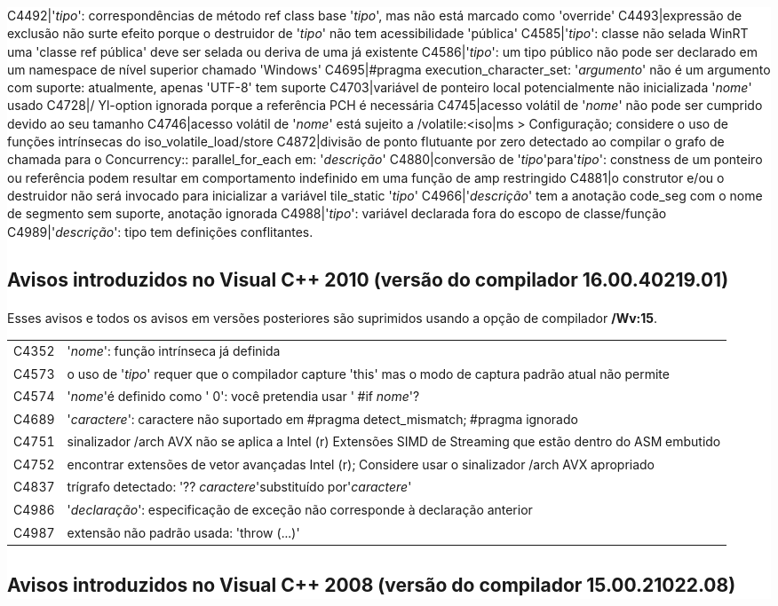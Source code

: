 C4492|'*tipo*': correspondências de método ref class base '*tipo*', mas não está marcado como 'override'
C4493|expressão de exclusão não surte efeito porque o destruidor de '*tipo*' não tem acessibilidade 'pública'
C4585|'*tipo*': classe não selada WinRT uma 'classe ref pública' deve ser selada ou deriva de uma já existente
C4586|'*tipo*': um tipo público não pode ser declarado em um namespace de nível superior chamado 'Windows'
C4695|#pragma execution_character_set: '*argumento*' não é um argumento com suporte: atualmente, apenas 'UTF-8' tem suporte
C4703|variável de ponteiro local potencialmente não inicializada '*nome*' usado
C4728|/ Yl-option ignorada porque a referência PCH é necessária
C4745|acesso volátil de '*nome*' não pode ser cumprido devido ao seu tamanho
C4746|acesso volátil de '*nome*' está sujeito a /volatile:\<iso\|ms > Configuração; considere o uso de funções intrínsecas do iso_volatile_load/store
C4872|divisão de ponto flutuante por zero detectado ao compilar o grafo de chamada para o Concurrency:: parallel_for_each em: '*descrição*'
C4880|conversão de '*tipo*'para'*tipo*': constness de um ponteiro ou referência podem resultar em comportamento indefinido em uma função de amp restringido
C4881|o construtor e/ou o destruidor não será invocado para inicializar a variável tile_static '*tipo*'
C4966|'*descrição*' tem a anotação code_seg com o nome de segmento sem suporte, anotação ignorada
C4988|'*tipo*': variável declarada fora do escopo de classe/função
C4989|'*descrição*': tipo tem definições conflitantes.

## <a name="warnings-introduced-in-visual-c-2010-compiler-version-16004021901"></a>Avisos introduzidos no Visual C++ 2010 (versão do compilador 16.00.40219.01)

Esses avisos e todos os avisos em versões posteriores são suprimidos usando a opção de compilador __/Wv:15__.

|||
|-|-|
C4352|'*nome*': função intrínseca já definida
C4573|o uso de '*tipo*' requer que o compilador capture 'this' mas o modo de captura padrão atual não permite
C4574|'*nome*'é definido como ' 0': você pretendia usar ' #if *nome*'?
C4689|'*caractere*': caractere não suportado em #pragma detect_mismatch; #pragma ignorado
C4751|sinalizador /arch AVX não se aplica a Intel (r) Extensões SIMD de Streaming que estão dentro do ASM embutido
C4752|encontrar extensões de vetor avançadas Intel (r); Considere usar o sinalizador /arch AVX apropriado
C4837|trígrafo detectado: '?? *caractere*'substituído por'*caractere*'
C4986|'*declaração*': especificação de exceção não corresponde à declaração anterior
C4987|extensão não padrão usada: 'throw (...)'

## <a name="warnings-introduced-in-visual-c-2008-compiler-version-15002102208"></a>Avisos introduzidos no Visual C++ 2008 (versão do compilador 15.00.21022.08)
